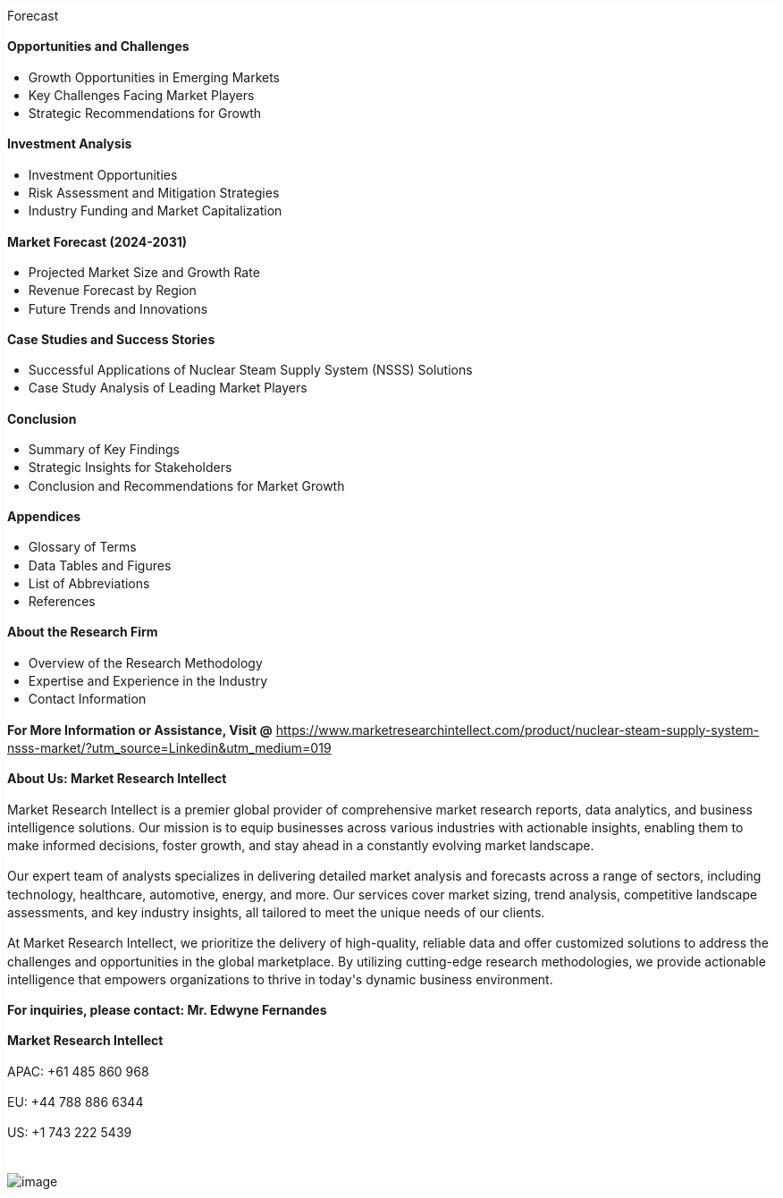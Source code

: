 Forecast</li></ul><p><strong>Opportunities and Challenges</strong></p><ul><li>Growth Opportunities in Emerging Markets</li><li>Key Challenges Facing Market Players</li><li>Strategic Recommendations for Growth</li></ul><p><strong>Investment Analysis</strong></p><ul><li>Investment Opportunities</li><li>Risk Assessment and Mitigation Strategies</li><li>Industry Funding and Market Capitalization</li></ul><p><strong>Market Forecast (2024-2031)</strong></p><ul><li>Projected Market Size and Growth Rate</li><li>Revenue Forecast by Region</li><li>Future Trends and Innovations</li></ul><p><strong>Case Studies and Success Stories</strong></p><ul><li>Successful Applications of Nuclear Steam Supply System (NSSS) Solutions</li><li>Case Study Analysis of Leading Market Players</li></ul><p><strong>Conclusion</strong></p><ul><li>Summary of Key Findings</li><li>Strategic Insights for Stakeholders</li><li>Conclusion and Recommendations for Market Growth</li></ul><p><strong>Appendices</strong></p><ul><li>Glossary of Terms</li><li>Data Tables and Figures</li><li>List of Abbreviations</li><li>References</li></ul><p><strong>About the Research Firm</strong></p><ul><li>Overview of the Research Methodology</li><li>Expertise and Experience in the Industry</li><li>Contact Information</li></ul></div><div class="article-main__content" data-test-id="publishing-text-block"><p><span class="font-[700]"><strong>For More Information or Assistance, Visit @</strong>&nbsp;<a href="https://www.marketresearchintellect.com/product/nuclear-steam-supply-system-nsss-market/?utm_source=Linkedin&utm_medium=019">https://www.marketresearchintellect.com/product/nuclear-steam-supply-system-nsss-market/?utm_source=Linkedin&utm_medium=019</a></span></p><p><strong>About Us: Market Research Intellect</strong></p><p>Market Research Intellect is a premier global provider of comprehensive market research reports, data analytics, and business intelligence solutions. Our mission is to equip businesses across various industries with actionable insights, enabling them to make informed decisions, foster growth, and stay ahead in a constantly evolving market landscape.</p><p>Our expert team of analysts specializes in delivering detailed market analysis and forecasts across a range of sectors, including technology, healthcare, automotive, energy, and more. Our services cover market sizing, trend analysis, competitive landscape assessments, and key industry insights, all tailored to meet the unique needs of our clients.</p><p>At Market Research Intellect, we prioritize the delivery of high-quality, reliable data and offer customized solutions to address the challenges and opportunities in the global marketplace. By utilizing cutting-edge research methodologies, we provide actionable intelligence that empowers organizations to thrive in today's dynamic business environment.</p><p><strong>For inquiries, please contact: Mr. Edwyne Fernandes</strong></p><p><strong>Market Research Intellect</strong></p><p>APAC: +61 485 860 968</p><p>EU: +44 788 886 6344</p><p>US: +1 743 222 5439</p></div><div class="article-main__content" data-test-id="publishing-text-block">&nbsp;</div>
![image](https://github.com/user-attachments/assets/144fd1b1-d0a4-43d2-97e4-4c1962c851d0)
